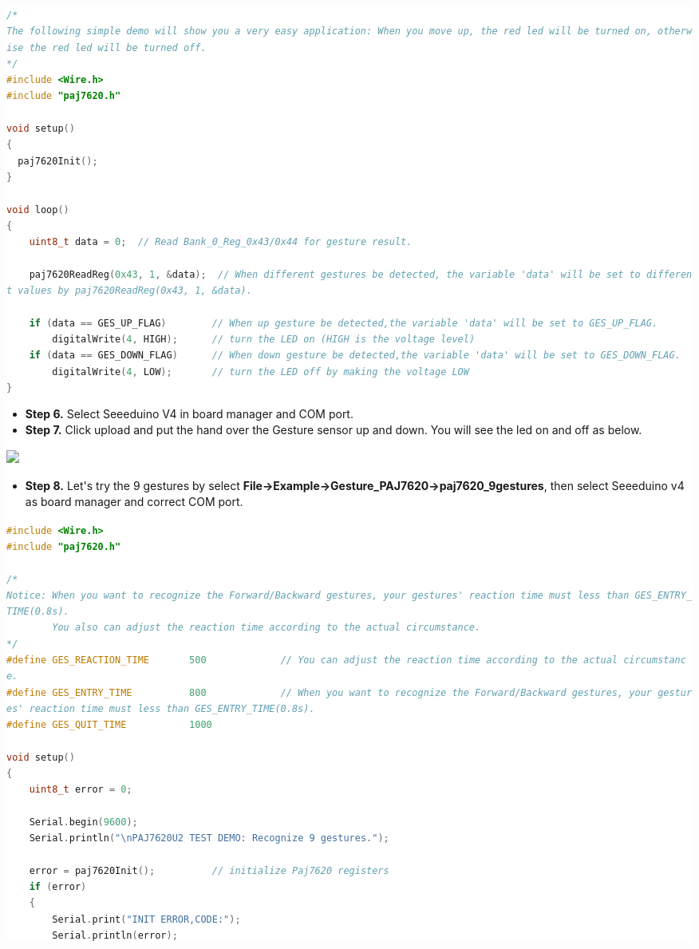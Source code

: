 ```c++
/*
The following simple demo will show you a very easy application: When you move up, the red led will be turned on, otherwise the red led will be turned off.
*/
#include <Wire.h>
#include "paj7620.h"

void setup()
{
  paj7620Init();
}

void loop()
{
	uint8_t data = 0;  // Read Bank_0_Reg_0x43/0x44 for gesture result.

	paj7620ReadReg(0x43, 1, &data);  // When different gestures be detected, the variable 'data' will be set to different values by paj7620ReadReg(0x43, 1, &data).

	if (data == GES_UP_FLAG) 	    // When up gesture be detected,the variable 'data' will be set to GES_UP_FLAG.
		digitalWrite(4, HIGH);      // turn the LED on (HIGH is the voltage level)
	if (data == GES_DOWN_FLAG) 	    // When down gesture be detected,the variable 'data' will be set to GES_DOWN_FLAG.
        digitalWrite(4, LOW);       // turn the LED off by making the voltage LOW
}
```

- **Step 6.** Select Seeeduino V4 in board manager and COM port.
- **Step 7.** Click upload and put the hand over the Gesture sensor up and down. You will see the led on and off as below.

![](https://github.com/SeeedDocument/Grove_Gesture_V_1.0/raw/master/img/IMG_0029.gif)

- **Step 8.** Let's try the 9 gestures by select **File->Example->Gesture_PAJ7620->paj7620_9gestures**, then select Seeeduino v4 as board manager and correct COM port. 

```c++
#include <Wire.h>
#include "paj7620.h"

/* 
Notice: When you want to recognize the Forward/Backward gestures, your gestures' reaction time must less than GES_ENTRY_TIME(0.8s). 
        You also can adjust the reaction time according to the actual circumstance.
*/
#define GES_REACTION_TIME		500				// You can adjust the reaction time according to the actual circumstance.
#define GES_ENTRY_TIME			800				// When you want to recognize the Forward/Backward gestures, your gestures' reaction time must less than GES_ENTRY_TIME(0.8s). 
#define GES_QUIT_TIME			1000

void setup()
{
	uint8_t error = 0;

	Serial.begin(9600);
	Serial.println("\nPAJ7620U2 TEST DEMO: Recognize 9 gestures.");

	error = paj7620Init();			// initialize Paj7620 registers
	if (error) 
	{
		Serial.print("INIT ERROR,CODE:");
		Serial.println(error);
```